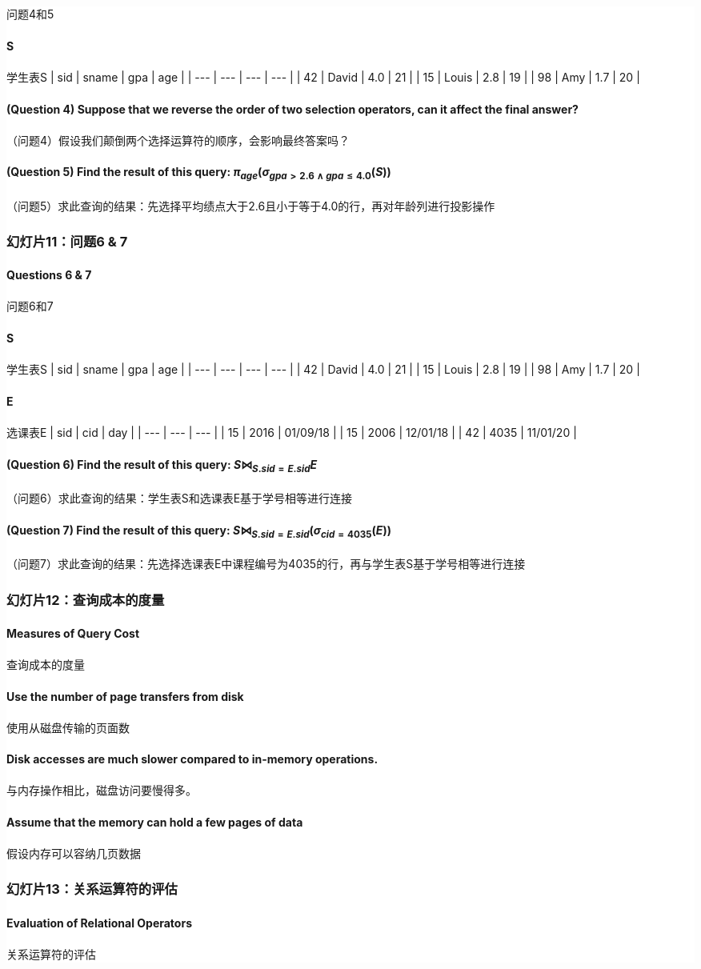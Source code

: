 问题4和5
#### S
学生表S
| sid | sname | gpa | age |
| --- | --- | --- | --- |
| 42 | David | 4.0 | 21 |
| 15 | Louis | 2.8 | 19 |
| 98 | Amy | 1.7 | 20 |
#### (Question 4) Suppose that we reverse the order of two selection operators, can it affect the final answer?
（问题4）假设我们颠倒两个选择运算符的顺序，会影响最终答案吗？
#### (Question 5) Find the result of this query: $\pi_{age }(\sigma_{gpa >2.6 \land gpa \leq 4.0}( S))$
（问题5）求此查询的结果：先选择平均绩点大于2.6且小于等于4.0的行，再对年龄列进行投影操作
### 幻灯片11：问题6 & 7
#### Questions 6 & 7
问题6和7
#### S
学生表S
| sid | sname | gpa | age |
| --- | --- | --- | --- |
| 42 | David | 4.0 | 21 |
| 15 | Louis | 2.8 | 19 |
| 98 | Amy | 1.7 | 20 |
#### E
选课表E
| sid | cid | day |
| --- | --- | --- |
| 15 | 2016 | 01/09/18 |
| 15 | 2006 | 12/01/18 |
| 42 | 4035 | 11/01/20 |
#### (Question 6) Find the result of this query: $S \bowtie_{S.sid = E.sid } E$
（问题6）求此查询的结果：学生表S和选课表E基于学号相等进行连接
#### (Question 7) Find the result of this query: $S \bowtie_{S.sid = E.sid }(\sigma_{cid =4035}(E))$
（问题7）求此查询的结果：先选择选课表E中课程编号为4035的行，再与学生表S基于学号相等进行连接
### 幻灯片12：查询成本的度量
#### Measures of Query Cost
查询成本的度量
#### Use the number of page transfers from disk
使用从磁盘传输的页面数
#### Disk accesses are much slower compared to in-memory operations.
与内存操作相比，磁盘访问要慢得多。
#### Assume that the memory can hold a few pages of data
假设内存可以容纳几页数据
### 幻灯片13：关系运算符的评估
#### Evaluation of Relational Operators
关系运算符的评估